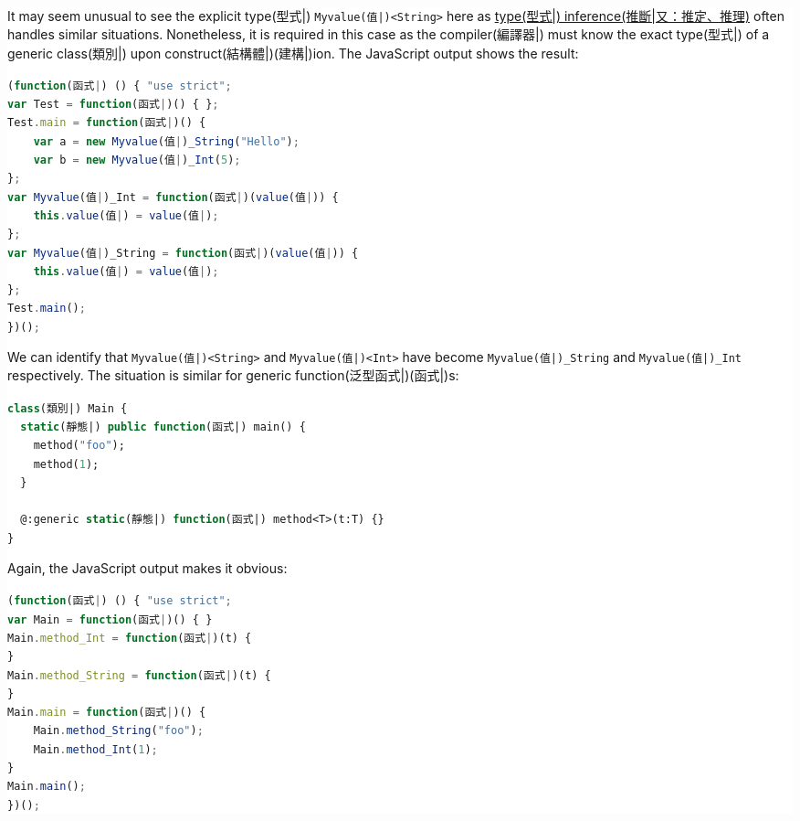 It may seem unusual to see the explicit type(型式|) `Myvalue(值|)<String>` here as [type(型式|) inference(推斷|又：推定、推理)](type(型式|)-system-type(型式|)-inference(推斷|又：推定、推理)) often handles similar situations. Nonetheless, it is required in this case as the compiler(編譯器|) must know the exact type(型式|) of a generic class(類別|) upon construct(結構體|)(建構|)ion. The JavaScript output shows the result:

```js
(function(函式|) () { "use strict";
var Test = function(函式|)() { };
Test.main = function(函式|)() {
	var a = new Myvalue(值|)_String("Hello");
	var b = new Myvalue(值|)_Int(5);
};
var Myvalue(值|)_Int = function(函式|)(value(值|)) {
	this.value(值|) = value(值|);
};
var Myvalue(值|)_String = function(函式|)(value(值|)) {
	this.value(值|) = value(值|);
};
Test.main();
})();
```

We can identify that `Myvalue(值|)<String>` and `Myvalue(值|)<Int>` have become `Myvalue(值|)_String` and `Myvalue(值|)_Int` respectively. The situation is similar for generic function(泛型函式|)(函式|)s:


```haxe
class(類別|) Main {
  static(靜態|) public function(函式|) main() {
    method("foo");
    method(1);
  }

  @:generic static(靜態|) function(函式|) method<T>(t:T) {}
}

```

Again, the JavaScript output makes it obvious:

```js
(function(函式|) () { "use strict";
var Main = function(函式|)() { }
Main.method_Int = function(函式|)(t) {
}
Main.method_String = function(函式|)(t) {
}
Main.main = function(函式|)() {
	Main.method_String("foo");
	Main.method_Int(1);
}
Main.main();
})();
```
